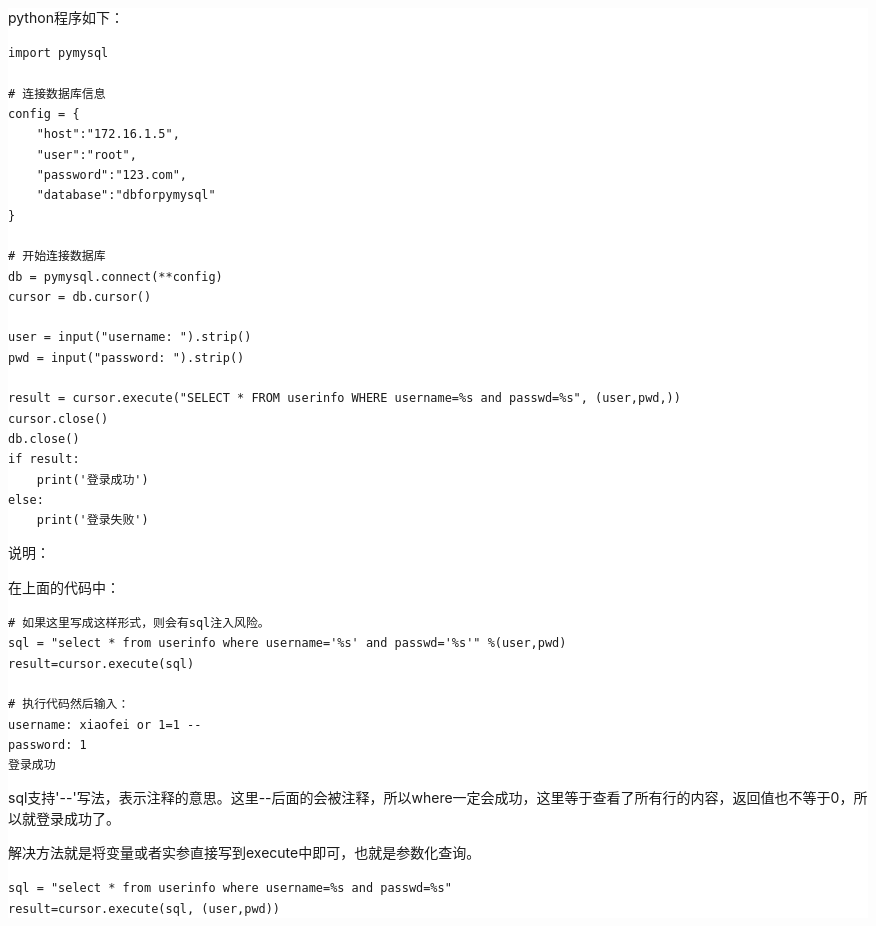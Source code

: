 python程序如下：

 

```
import pymysql

# 连接数据库信息
config = {
    "host":"172.16.1.5",
    "user":"root",
    "password":"123.com",
    "database":"dbforpymysql"
}

# 开始连接数据库
db = pymysql.connect(**config)
cursor = db.cursor()

user = input("username: ").strip()
pwd = input("password: ").strip()

result = cursor.execute("SELECT * FROM userinfo WHERE username=%s and passwd=%s", (user,pwd,))
cursor.close()
db.close()
if result:
    print('登录成功')
else:
    print('登录失败')
```

说明：

在上面的代码中：

 

```
# 如果这里写成这样形式，则会有sql注入风险。
sql = "select * from userinfo where username='%s' and passwd='%s'" %(user,pwd)
result=cursor.execute(sql)

# 执行代码然后输入：
username: xiaofei or 1=1 --
password: 1
登录成功
```

sql支持'--'写法，表示注释的意思。这里--后面的会被注释，所以where一定会成功，这里等于查看了所有行的内容，返回值也不等于0，所以就登录成功了。

解决方法就是将变量或者实参直接写到execute中即可，也就是参数化查询。

 

```
sql = "select * from userinfo where username=%s and passwd=%s"
result=cursor.execute(sql, (user,pwd))
```
